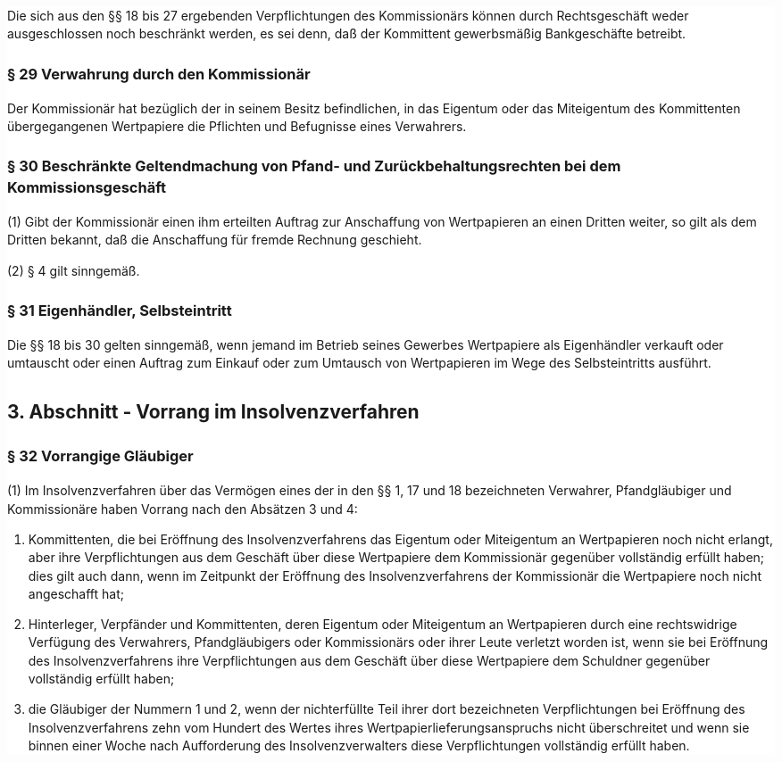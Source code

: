 Die sich aus den §§ 18 bis 27 ergebenden Verpflichtungen des
Kommissionärs können durch Rechtsgeschäft weder ausgeschlossen noch
beschränkt werden, es sei denn, daß der Kommittent gewerbsmäßig
Bankgeschäfte betreibt.

### § 29 Verwahrung durch den Kommissionär

Der Kommissionär hat bezüglich der in seinem Besitz befindlichen, in
das Eigentum oder das Miteigentum des Kommittenten übergegangenen
Wertpapiere die Pflichten und Befugnisse eines Verwahrers.

### § 30 Beschränkte Geltendmachung von Pfand- und Zurückbehaltungsrechten bei dem Kommissionsgeschäft

(1) Gibt der Kommissionär einen ihm erteilten Auftrag zur Anschaffung
von Wertpapieren an einen Dritten weiter, so gilt als dem Dritten
bekannt, daß die Anschaffung für fremde Rechnung geschieht.

(2) § 4 gilt sinngemäß.

### § 31 Eigenhändler, Selbsteintritt

Die §§ 18 bis 30 gelten sinngemäß, wenn jemand im Betrieb seines
Gewerbes Wertpapiere als Eigenhändler verkauft oder umtauscht oder
einen Auftrag zum Einkauf oder zum Umtausch von Wertpapieren im Wege
des Selbsteintritts ausführt.

## 3. Abschnitt - Vorrang im Insolvenzverfahren

### § 32 Vorrangige Gläubiger

(1) Im Insolvenzverfahren über das Vermögen eines der in den §§ 1, 17
und 18 bezeichneten Verwahrer, Pfandgläubiger und Kommissionäre haben
Vorrang nach den Absätzen 3 und 4:

1.  Kommittenten, die bei Eröffnung des Insolvenzverfahrens das Eigentum
    oder Miteigentum an Wertpapieren noch nicht erlangt, aber ihre
    Verpflichtungen aus dem Geschäft über diese Wertpapiere dem
    Kommissionär gegenüber vollständig erfüllt haben; dies gilt auch dann,
    wenn im Zeitpunkt der Eröffnung des Insolvenzverfahrens der
    Kommissionär die Wertpapiere noch nicht angeschafft hat;


2.  Hinterleger, Verpfänder und Kommittenten, deren Eigentum oder
    Miteigentum an Wertpapieren durch eine rechtswidrige Verfügung des
    Verwahrers, Pfandgläubigers oder Kommissionärs oder ihrer Leute
    verletzt worden ist, wenn sie bei Eröffnung des Insolvenzverfahrens
    ihre Verpflichtungen aus dem Geschäft über diese Wertpapiere dem
    Schuldner gegenüber vollständig erfüllt haben;


3.  die Gläubiger der Nummern 1 und 2, wenn der nichterfüllte Teil ihrer
    dort bezeichneten Verpflichtungen bei Eröffnung des
    Insolvenzverfahrens zehn vom Hundert des Wertes ihres
    Wertpapierlieferungsanspruchs nicht überschreitet und wenn sie binnen
    einer Woche nach Aufforderung des Insolvenzverwalters diese
    Verpflichtungen vollständig erfüllt haben.
